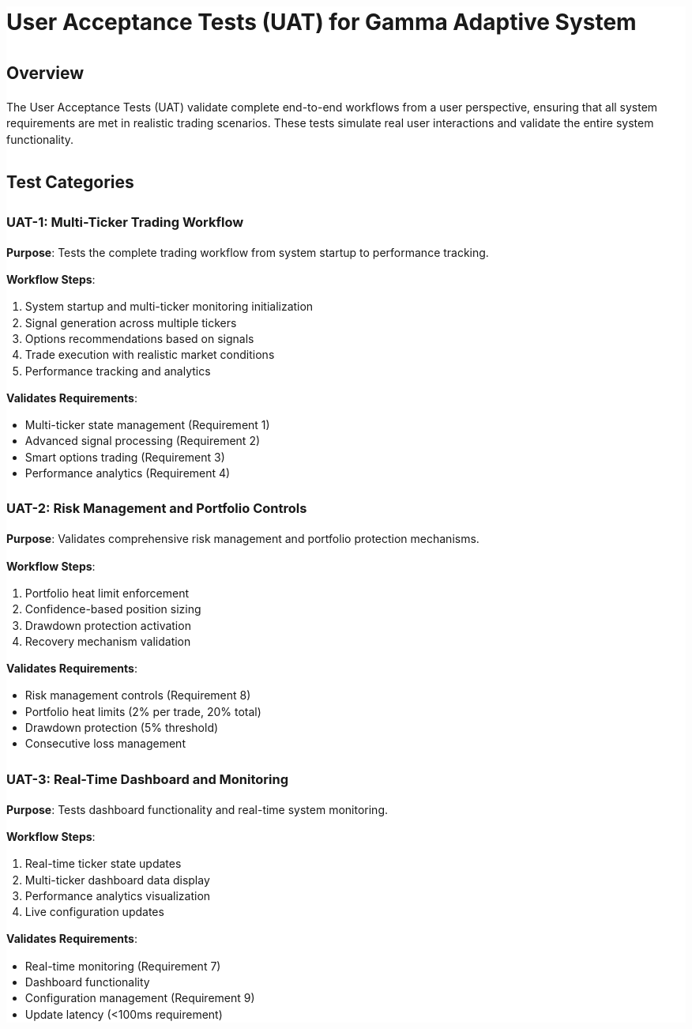 # User Acceptance Tests (UAT) for Gamma Adaptive System

## Overview

The User Acceptance Tests (UAT) validate complete end-to-end workflows from a user perspective, ensuring that all system requirements are met in realistic trading scenarios. These tests simulate real user interactions and validate the entire system functionality.

## Test Categories

### UAT-1: Multi-Ticker Trading Workflow
**Purpose**: Tests the complete trading workflow from system startup to performance tracking.

**Workflow Steps**:
1. System startup and multi-ticker monitoring initialization
2. Signal generation across multiple tickers
3. Options recommendations based on signals
4. Trade execution with realistic market conditions
5. Performance tracking and analytics

**Validates Requirements**:
- Multi-ticker state management (Requirement 1)
- Advanced signal processing (Requirement 2)
- Smart options trading (Requirement 3)
- Performance analytics (Requirement 4)

### UAT-2: Risk Management and Portfolio Controls
**Purpose**: Validates comprehensive risk management and portfolio protection mechanisms.

**Workflow Steps**:
1. Portfolio heat limit enforcement
2. Confidence-based position sizing
3. Drawdown protection activation
4. Recovery mechanism validation

**Validates Requirements**:
- Risk management controls (Requirement 8)
- Portfolio heat limits (2% per trade, 20% total)
- Drawdown protection (5% threshold)
- Consecutive loss management

### UAT-3: Real-Time Dashboard and Monitoring
**Purpose**: Tests dashboard functionality and real-time system monitoring.

**Workflow Steps**:
1. Real-time ticker state updates
2. Multi-ticker dashboard data display
3. Performance analytics visualization
4. Live configuration updates

**Validates Requirements**:
- Real-time monitoring (Requirement 7)
- Dashboard functionality
- Configuration management (Requirement 9)
- Update latency (<100ms requirement)
